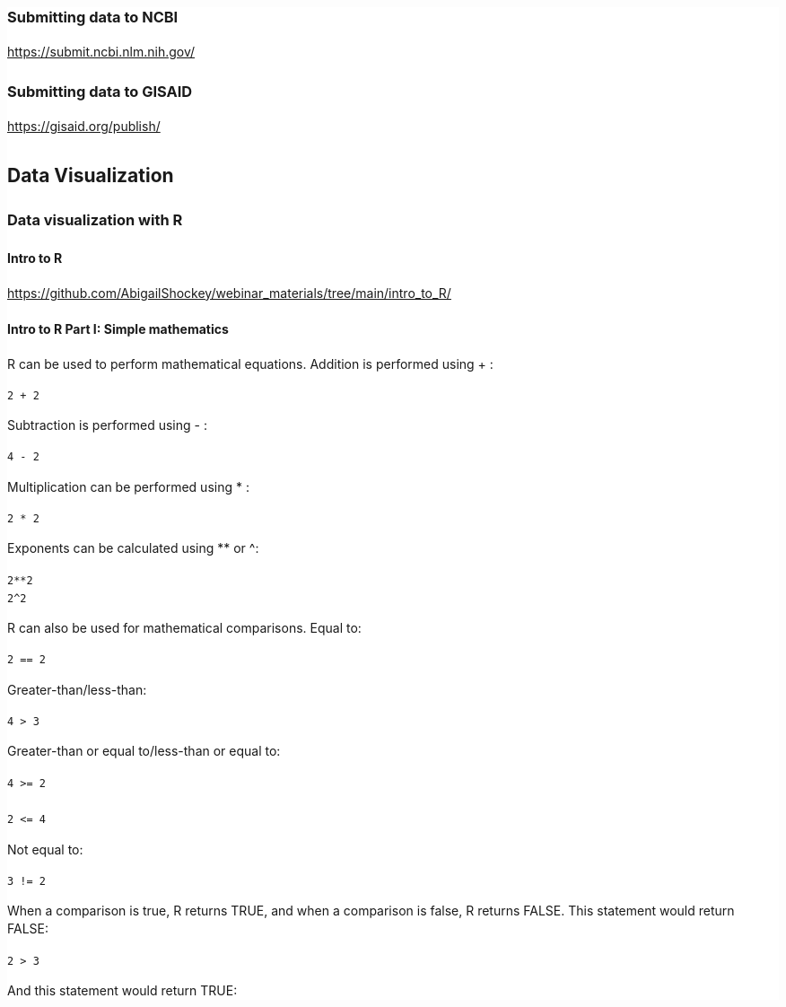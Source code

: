 ### Submitting data to NCBI
https://submit.ncbi.nlm.nih.gov/

### Submitting data to GISAID
https://gisaid.org/publish/

## Data Visualization

### Data visualization with R

#### Intro to R
https://github.com/AbigailShockey/webinar_materials/tree/main/intro_to_R/

#### Intro to R Part I: Simple mathematics

R can be used to perform mathematical equations.
Addition is performed using + :

    2 + 2

Subtraction is performed using - :

    4 - 2

Multiplication can be performed using * :

    2 * 2

Exponents can be calculated using ** or ^:

    2**2
    2^2

R can also be used for mathematical comparisons.
Equal to:

    2 == 2


Greater-than/less-than:

    4 > 3

Greater-than or equal to/less-than or equal to:

    4 >= 2

    2 <= 4

Not equal to:

    3 != 2

When a comparison is true, R returns TRUE, and when a comparison is false,  R returns FALSE.
This statement would return FALSE:

    2 > 3

And this statement would return TRUE:
